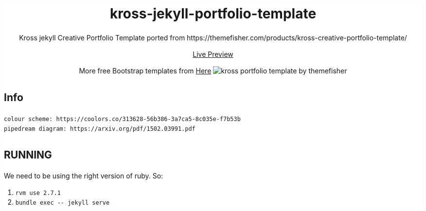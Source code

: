 <div align="center">
	<h1>kross-jekyll-portfolio-template</h1>
	<p> Kross jekyll Creative Portfolio Template ported from https://themefisher.com/products/kross-creative-portfolio-template/</p>
	<a href="http://demo.themefisher.com/kross" >Live Preview</a>
	<p>More free Bootstrap templates from <a href="https://themefisher.com/free-bootstrap-templates">Here</a>
	<img src="https://user-images.githubusercontent.com/37659754/58154256-00627500-7c93-11e9-90c1-c145cb396902.gif"  width="100%" alt="kross portfolio template by themefisher">
</div>

## Info
	colour scheme: https://coolors.co/313628-56b386-3a7ca5-8c035e-f7b53b
	pipedream diagram: https://arxiv.org/pdf/1502.03991.pdf


## RUNNING

We need to be using the right version of ruby. So:

1. `rvm use 2.7.1`
2. `bundle exec -- jekyll serve`


